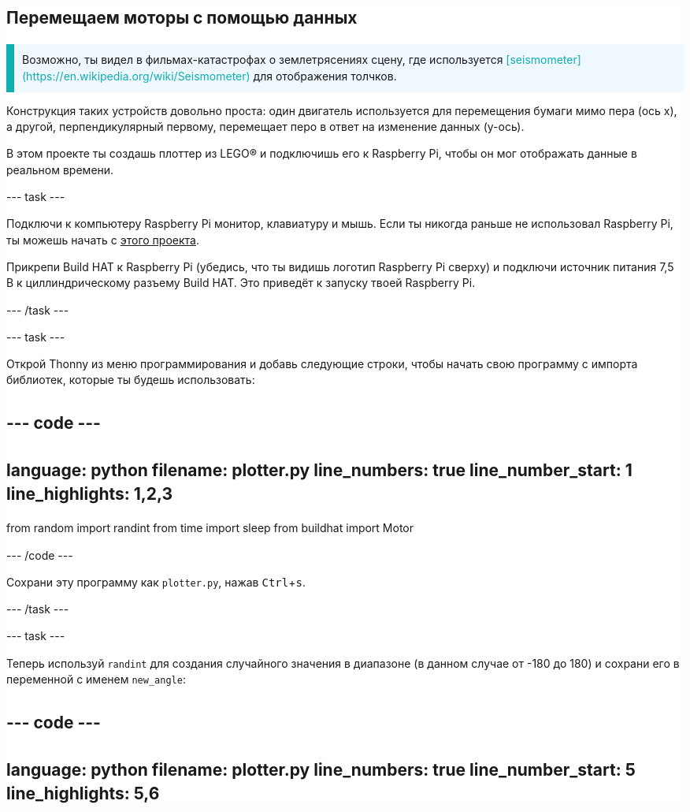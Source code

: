 ## Перемещаем моторы с помощью данных

<p style="border-left: solid; border-width:10px; border-color: #0faeb0; background-color: aliceblue; padding: 10px;">
Возможно, ты видел в фильмах-катастрофах о землетрясениях сцену, где используется <span style="color: #0faeb0">[seismometer](https://en.wikipedia.org/wiki/Seismometer) </span> для отображения толчков. 

Конструкция таких устройств довольно проста: один двигатель используется для перемещения бумаги мимо пера (ось x), а другой, перпендикулярный первому, перемещает перо в ответ на изменение данных (y-ось). </p>

В этом проекте ты создашь плоттер из LEGO® и подключишь его к Raspberry Pi, чтобы он мог отображать данные в реальном времени.

--- task ---

Подключи к компьютеру Raspberry Pi монитор, клавиатуру и мышь. Если ты никогда раньше не использовал Raspberry Pi, ты можешь начать с [этого проекта](https://projects.raspberrypi.org/ru-RU/projects/raspberry-pi-getting-started).

Прикрепи Build HAT к Raspberry Pi (убедись, что ты видишь логотип Raspberry Pi сверху) и подключи источник питания 7,5 В к циллиндрическому разъему Build HAT. Это приведёт к запуску твоей Raspberry Pi.

--- /task ---

--- task ---

Открой Thonny из меню программирования и добавь следующие строки, чтобы начать свою программу с импорта библиотек, которые ты будешь использовать:

--- code ---
---
language: python
filename: plotter.py
line_numbers: true
line_number_start: 1
line_highlights: 1,2,3
---

from random import randint
from time import sleep
from buildhat import Motor

--- /code ---

Сохрани эту программу как `plotter.py`, нажав <kbd>Ctrl</kbd>+<kbd>s</kbd>.

--- /task ---

--- task ---

Теперь используй `randint` для создания случайного значения в диапазоне (в данном случае от -180 до 180) и сохрани его в переменной с именем `new_angle`:

--- code ---
---
language: python
filename: plotter.py
line_numbers: true
line_number_start: 5
line_highlights: 5,6
---
